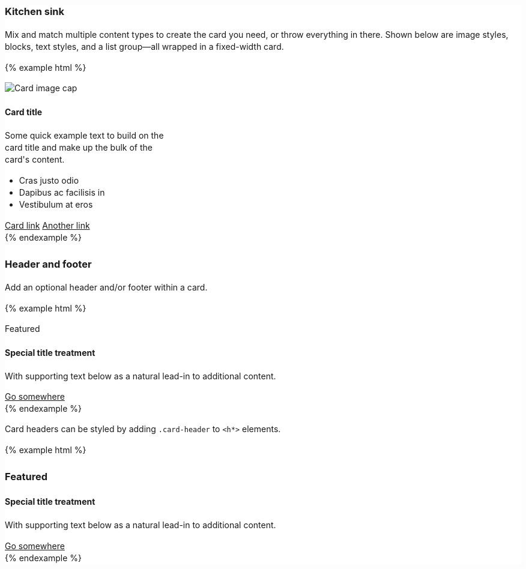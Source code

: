 ### Kitchen sink

Mix and match multiple content types to create the card you need, or throw everything in there. Shown below are image styles, blocks, text styles, and a list group—all wrapped in a fixed-width card.

{% example html %}
<div class="card" style="width: 20rem;">
  <img class="card-img-top" data-src="holder.js/100px180/?text=Image cap" alt="Card image cap">
  <div class="card-block">
    <h4 class="card-title">Card title</h4>
    <p class="card-text">Some quick example text to build on the card title and make up the bulk of the card's content.</p>
  </div>
  <ul class="list-group list-group-flush">
    <li class="list-group-item">Cras justo odio</li>
    <li class="list-group-item">Dapibus ac facilisis in</li>
    <li class="list-group-item">Vestibulum at eros</li>
  </ul>
  <div class="card-block">
    <a href="#" class="card-link">Card link</a>
    <a href="#" class="card-link">Another link</a>
  </div>
</div>
{% endexample %}

### Header and footer

Add an optional header and/or footer within a card.

{% example html %}
<div class="card">
  <div class="card-header">
    Featured
  </div>
  <div class="card-block">
    <h4 class="card-title">Special title treatment</h4>
    <p class="card-text">With supporting text below as a natural lead-in to additional content.</p>
    <a href="#" class="btn btn-primary">Go somewhere</a>
  </div>
</div>
{% endexample %}

Card headers can be styled by adding `.card-header` to `<h*>` elements.

{% example html %}
<div class="card">
  <h3 class="card-header">Featured</h3>
  <div class="card-block">
    <h4 class="card-title">Special title treatment</h4>
    <p class="card-text">With supporting text below as a natural lead-in to additional content.</p>
    <a href="#" class="btn btn-primary">Go somewhere</a>
  </div>
</div>
{% endexample %}
